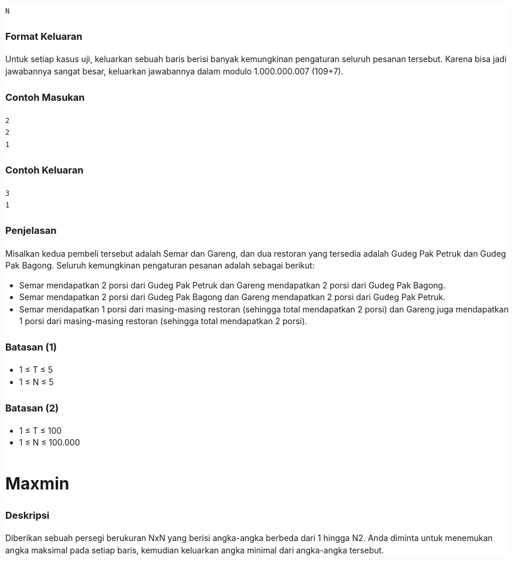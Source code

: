 ```
N
```

### Format Keluaran

Untuk setiap kasus uji, keluarkan sebuah baris berisi banyak kemungkinan pengaturan seluruh pesanan tersebut. Karena bisa jadi jawabannya sangat besar, keluarkan jawabannya dalam modulo 1.000.000.007 (109+7).

### Contoh Masukan

```
2
2
1
```

### Contoh Keluaran

```
3
1
```

### Penjelasan

Misalkan kedua pembeli tersebut adalah Semar dan Gareng, dan dua restoran yang tersedia adalah Gudeg Pak Petruk dan Gudeg Pak Bagong. Seluruh kemungkinan pengaturan pesanan adalah sebagai berikut:

- Semar mendapatkan 2 porsi dari Gudeg Pak Petruk dan Gareng mendapatkan 2 porsi dari Gudeg Pak Bagong.
- Semar mendapatkan 2 porsi dari Gudeg Pak Bagong dan Gareng mendapatkan 2 porsi dari Gudeg Pak Petruk.
- Semar mendapatkan 1 porsi dari masing-masing restoran (sehingga total mendapatkan 2 porsi) dan Gareng juga mendapatkan 1 porsi dari masing-masing restoran (sehingga total mendapatkan 2 porsi).

### Batasan (1)

- 1 ≤ T ≤ 5
- 1 ≤ N ≤ 5

### Batasan (2)

- 1 ≤ T ≤ 100
- 1 ≤ N ≤ 100.000

# Maxmin

### Deskripsi

Diberikan sebuah persegi berukuran NxN yang berisi angka-angka berbeda dari 1 hingga N2. Anda diminta untuk menemukan angka maksimal pada setiap baris, kemudian keluarkan angka minimal dari angka-angka tersebut.
